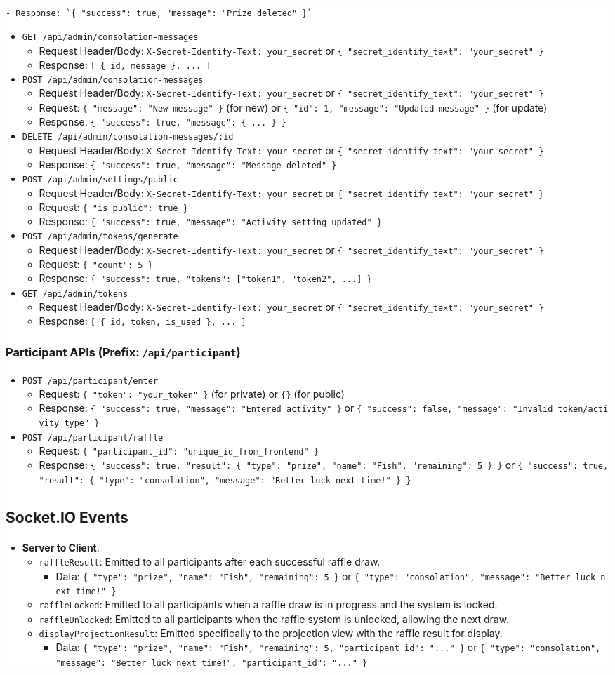     - Response: `{ "success": true, "message": "Prize deleted" }`
- `GET /api/admin/consolation-messages`
    - Request Header/Body: `X-Secret-Identify-Text: your_secret` or `{ "secret_identify_text": "your_secret" }`
    - Response: `[ { id, message }, ... ]`
- `POST /api/admin/consolation-messages`
    - Request Header/Body: `X-Secret-Identify-Text: your_secret` or `{ "secret_identify_text": "your_secret" }`
    - Request: `{ "message": "New message" }` (for new) or `{ "id": 1, "message": "Updated message" }` (for update)
    - Response: `{ "success": true, "message": { ... } }`
- `DELETE /api/admin/consolation-messages/:id`
    - Request Header/Body: `X-Secret-Identify-Text: your_secret` or `{ "secret_identify_text": "your_secret" }`
    - Response: `{ "success": true, "message": "Message deleted" }`
- `POST /api/admin/settings/public`
    - Request Header/Body: `X-Secret-Identify-Text: your_secret` or `{ "secret_identify_text": "your_secret" }`
    - Request: `{ "is_public": true }`
    - Response: `{ "success": true, "message": "Activity setting updated" }`
- `POST /api/admin/tokens/generate`
    - Request Header/Body: `X-Secret-Identify-Text: your_secret` or `{ "secret_identify_text": "your_secret" }`
    - Request: `{ "count": 5 }`
    - Response: `{ "success": true, "tokens": ["token1", "token2", ...] }`
- `GET /api/admin/tokens`
    - Request Header/Body: `X-Secret-Identify-Text: your_secret` or `{ "secret_identify_text": "your_secret" }`
    - Response: `[ { id, token, is_used }, ... ]`

### Participant APIs (Prefix: `/api/participant`)
- `POST /api/participant/enter`
    - Request: `{ "token": "your_token" }` (for private) or `{}` (for public)
    - Response: `{ "success": true, "message": "Entered activity" }` or `{ "success": false, "message": "Invalid token/activity type" }`
- `POST /api/participant/raffle`
    - Request: `{ "participant_id": "unique_id_from_frontend" }`
    - Response: `{ "success": true, "result": { "type": "prize", "name": "Fish", "remaining": 5 } }` or `{ "success": true, "result": { "type": "consolation", "message": "Better luck next time!" } }`

## Socket.IO Events
- **Server to Client**:
    - `raffleResult`: Emitted to all participants after each successful raffle draw.
        - Data: `{ "type": "prize", "name": "Fish", "remaining": 5 }` or `{ "type": "consolation", "message": "Better luck next time!" }`
    - `raffleLocked`: Emitted to all participants when a raffle draw is in progress and the system is locked.
    - `raffleUnlocked`: Emitted to all participants when the raffle system is unlocked, allowing the next draw.
    - `displayProjectionResult`: Emitted specifically to the projection view with the raffle result for display.
        - Data: `{ "type": "prize", "name": "Fish", "remaining": 5, "participant_id": "..." }` or `{ "type": "consolation", "message": "Better luck next time!", "participant_id": "..." }`
